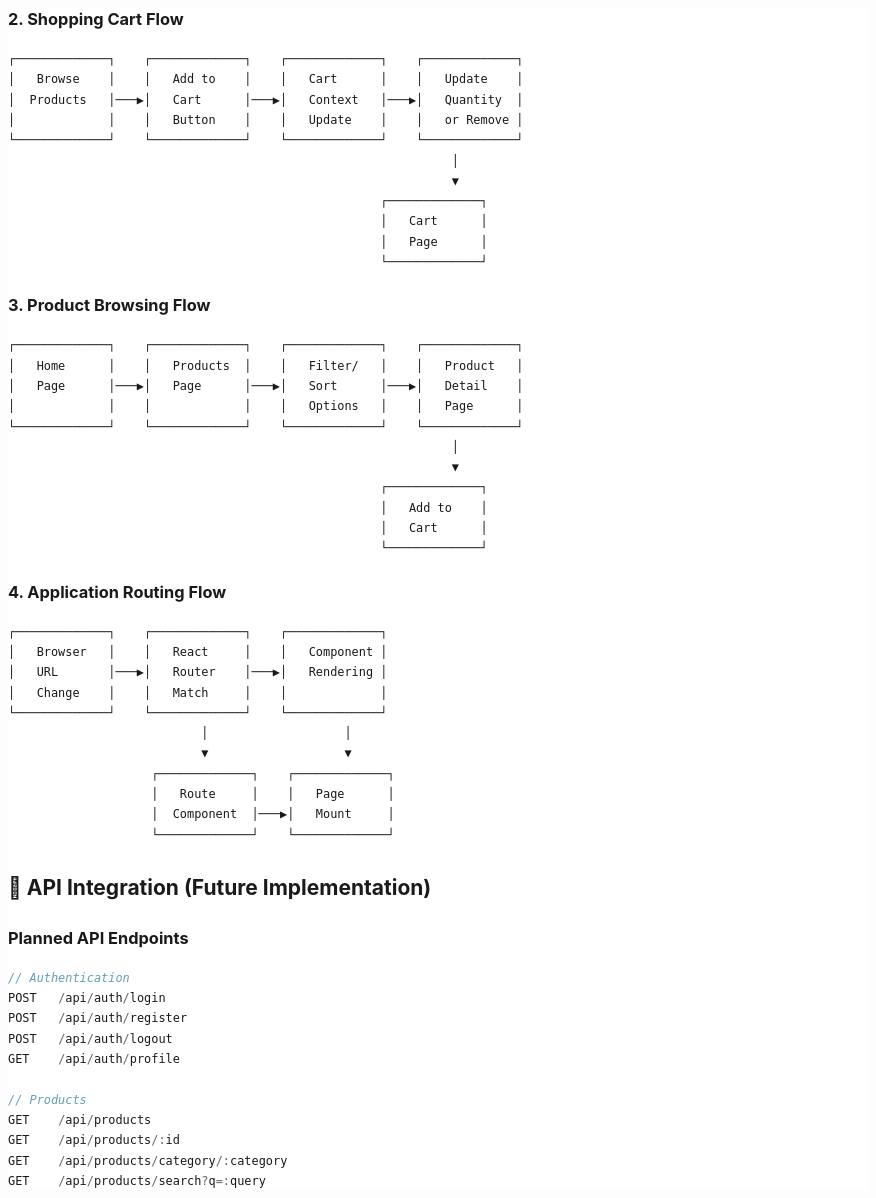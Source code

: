 ```
```

### 2. Shopping Cart Flow
```
┌─────────────┐    ┌─────────────┐    ┌─────────────┐    ┌─────────────┐
│   Browse    │    │   Add to    │    │   Cart      │    │   Update    │
│  Products   │───▶│   Cart      │───▶│   Context   │───▶│   Quantity  │
│             │    │   Button    │    │   Update    │    │   or Remove │
└─────────────┘    └─────────────┘    └─────────────┘    └─────────────┘
                                                              │
                                                              ▼
                                                    ┌─────────────┐
                                                    │   Cart      │
                                                    │   Page      │
                                                    └─────────────┘
```

### 3. Product Browsing Flow
```
┌─────────────┐    ┌─────────────┐    ┌─────────────┐    ┌─────────────┐
│   Home      │    │   Products  │    │   Filter/   │    │   Product   │
│   Page      │───▶│   Page      │───▶│   Sort      │───▶│   Detail    │
│             │    │             │    │   Options   │    │   Page      │
└─────────────┘    └─────────────┘    └─────────────┘    └─────────────┘
                                                              │
                                                              ▼
                                                    ┌─────────────┐
                                                    │   Add to    │
                                                    │   Cart      │
                                                    └─────────────┘
```

### 4. Application Routing Flow
```
┌─────────────┐    ┌─────────────┐    ┌─────────────┐
│   Browser   │    │   React     │    │   Component │
│   URL       │───▶│   Router    │───▶│   Rendering │
│   Change    │    │   Match     │    │             │
└─────────────┘    └─────────────┘    └─────────────┘
                           │                   │
                           ▼                   ▼
                    ┌─────────────┐    ┌─────────────┐
                    │   Route     │    │   Page      │
                    │  Component  │───▶│   Mount     │
                    └─────────────┘    └─────────────┘
```

## 🔌 API Integration (Future Implementation)

### Planned API Endpoints
```typescript
// Authentication
POST   /api/auth/login
POST   /api/auth/register
POST   /api/auth/logout
GET    /api/auth/profile

// Products
GET    /api/products
GET    /api/products/:id
GET    /api/products/category/:category
GET    /api/products/search?q=:query

```